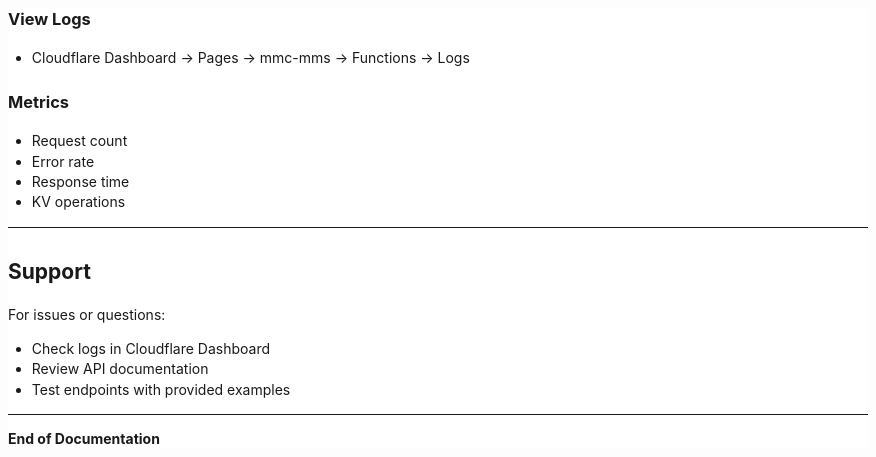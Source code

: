 ### View Logs
- Cloudflare Dashboard → Pages → mmc-mms → Functions → Logs

### Metrics
- Request count
- Error rate
- Response time
- KV operations

---

## Support

For issues or questions:
- Check logs in Cloudflare Dashboard
- Review API documentation
- Test endpoints with provided examples

---

**End of Documentation**

